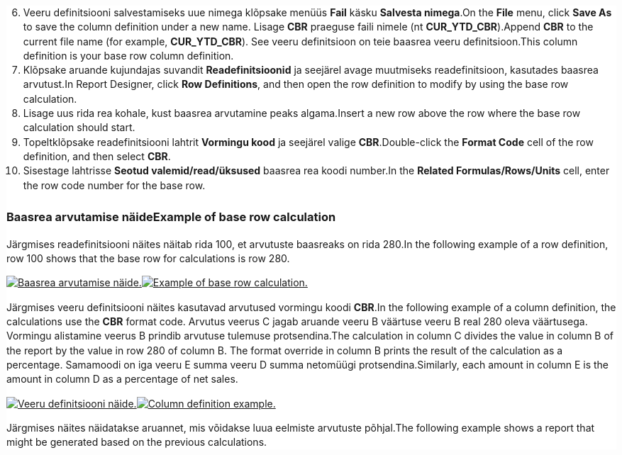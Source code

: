 6. <span data-ttu-id="ddb2e-307">Veeru definitsiooni salvestamiseks uue nimega klõpsake menüüs **Fail** käsku **Salvesta nimega**.</span><span class="sxs-lookup"><span data-stu-id="ddb2e-307">On the **File** menu, click **Save As** to save the column definition under a new name.</span></span> <span data-ttu-id="ddb2e-308">Lisage **CBR** praeguse faili nimele (nt **CUR\_YTD\_CBR**).</span><span class="sxs-lookup"><span data-stu-id="ddb2e-308">Append **CBR** to the current file name (for example, **CUR\_YTD\_CBR**).</span></span> <span data-ttu-id="ddb2e-309">See veeru definitsioon on teie baasrea veeru definitsioon.</span><span class="sxs-lookup"><span data-stu-id="ddb2e-309">This column definition is your base row column definition.</span></span>
7. <span data-ttu-id="ddb2e-310">Klõpsake aruande kujundajas suvandit **Readefinitsioonid** ja seejärel avage muutmiseks readefinitsioon, kasutades baasrea arvutust.</span><span class="sxs-lookup"><span data-stu-id="ddb2e-310">In Report Designer, click **Row Definitions**, and then open the row definition to modify by using the base row calculation.</span></span>
8. <span data-ttu-id="ddb2e-311">Lisage uus rida rea kohale, kust baasrea arvutamine peaks algama.</span><span class="sxs-lookup"><span data-stu-id="ddb2e-311">Insert a new row above the row where the base row calculation should start.</span></span>
9. <span data-ttu-id="ddb2e-312">Topeltklõpsake readefinitsiooni lahtrit **Vormingu kood** ja seejärel valige **CBR**.</span><span class="sxs-lookup"><span data-stu-id="ddb2e-312">Double-click the **Format Code** cell of the row definition, and then select **CBR**.</span></span>
10. <span data-ttu-id="ddb2e-313">Sisestage lahtrisse **Seotud valemid/read/üksused** baasrea rea koodi number.</span><span class="sxs-lookup"><span data-stu-id="ddb2e-313">In the **Related Formulas/Rows/Units** cell, enter the row code number for the base row.</span></span>

### <a name="example-of-base-row-calculation"></a><span data-ttu-id="ddb2e-314">Baasrea arvutamise näide</span><span class="sxs-lookup"><span data-stu-id="ddb2e-314">Example of base row calculation</span></span>

<span data-ttu-id="ddb2e-315">Järgmises readefinitsiooni näites näitab rida 100, et arvutuste baasreaks on rida 280.</span><span class="sxs-lookup"><span data-stu-id="ddb2e-315">In the following example of a row definition, row 100 shows that the base row for calculations is row 280.</span></span>

<span data-ttu-id="ddb2e-316">[![Baasrea arvutamise näide.](./media/cbrrowdefinition.png)](./media/cbrrowdefinition.png)</span><span class="sxs-lookup"><span data-stu-id="ddb2e-316">[![Example of base row calculation.](./media/cbrrowdefinition.png)](./media/cbrrowdefinition.png)</span></span>

<span data-ttu-id="ddb2e-317">Järgmises veeru definitsiooni näites kasutavad arvutused vormingu koodi **CBR**.</span><span class="sxs-lookup"><span data-stu-id="ddb2e-317">In the following example of a column definition, the calculations use the **CBR** format code.</span></span> <span data-ttu-id="ddb2e-318">Arvutus veerus C jagab aruande veeru B väärtuse veeru B real 280 oleva väärtusega. Vormingu alistamine veerus B prindib arvutuse tulemuse protsendina.</span><span class="sxs-lookup"><span data-stu-id="ddb2e-318">The calculation in column C divides the value in column B of the report by the value in row 280 of column B. The format override in column B prints the result of the calculation as a percentage.</span></span> <span data-ttu-id="ddb2e-319">Samamoodi on iga veeru E summa veeru D summa netomüügi protsendina.</span><span class="sxs-lookup"><span data-stu-id="ddb2e-319">Similarly, each amount in column E is the amount in column D as a percentage of net sales.</span></span>

<span data-ttu-id="ddb2e-320">[![Veeru definitsiooni näide.](./media/cbrcolumndefinition2.png)](./media/cbrcolumndefinition2.png)</span><span class="sxs-lookup"><span data-stu-id="ddb2e-320">[![Column definition example.](./media/cbrcolumndefinition2.png)](./media/cbrcolumndefinition2.png)</span></span>

<span data-ttu-id="ddb2e-321">Järgmises näites näidatakse aruannet, mis võidakse luua eelmiste arvutuste põhjal.</span><span class="sxs-lookup"><span data-stu-id="ddb2e-321">The following example shows a report that might be generated based on the previous calculations.</span></span>
